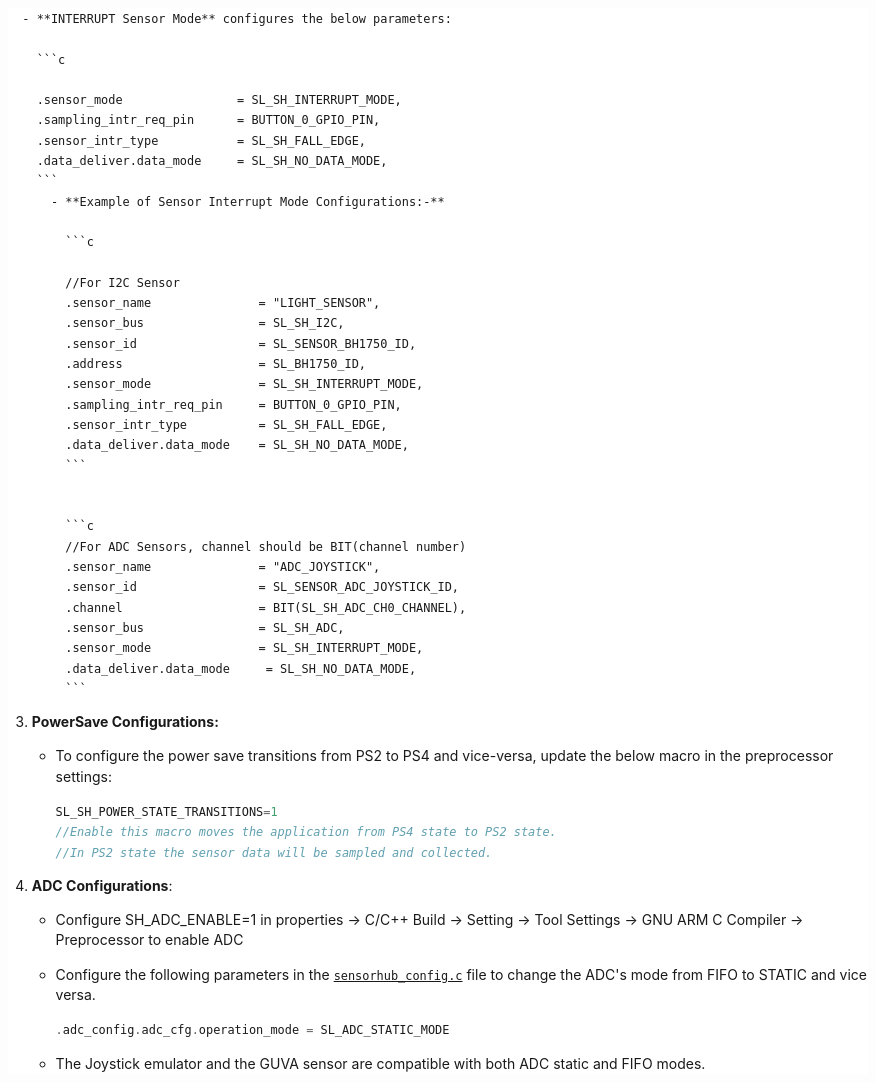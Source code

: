       - **INTERRUPT Sensor Mode** configures the below parameters:

        ```c

        .sensor_mode                = SL_SH_INTERRUPT_MODE,
        .sampling_intr_req_pin      = BUTTON_0_GPIO_PIN, 
        .sensor_intr_type           = SL_SH_FALL_EDGE,
        .data_deliver.data_mode     = SL_SH_NO_DATA_MODE,
        ```
          - **Example of Sensor Interrupt Mode Configurations:-**

            ```c

            //For I2C Sensor
            .sensor_name               = "LIGHT_SENSOR",
            .sensor_bus                = SL_SH_I2C,
            .sensor_id                 = SL_SENSOR_BH1750_ID,
            .address                   = SL_BH1750_ID,
            .sensor_mode               = SL_SH_INTERRUPT_MODE,
            .sampling_intr_req_pin     = BUTTON_0_GPIO_PIN,
            .sensor_intr_type          = SL_SH_FALL_EDGE,
            .data_deliver.data_mode    = SL_SH_NO_DATA_MODE,
            ```


            ```c
            //For ADC Sensors, channel should be BIT(channel number)
            .sensor_name               = "ADC_JOYSTICK",
            .sensor_id                 = SL_SENSOR_ADC_JOYSTICK_ID,
            .channel                   = BIT(SL_SH_ADC_CH0_CHANNEL),
            .sensor_bus                = SL_SH_ADC,
            .sensor_mode               = SL_SH_INTERRUPT_MODE,
            .data_deliver.data_mode     = SL_SH_NO_DATA_MODE,
            ```
3. **PowerSave Configurations:**
    * To configure the power save transitions from PS2 to PS4 and vice-versa, update the below macro in the  preprocessor settings:
      ```c
      SL_SH_POWER_STATE_TRANSITIONS=1
      //Enable this macro moves the application from PS4 state to PS2 state. 
      //In PS2 state the sensor data will be sampled and collected.
      ```

4. **ADC Configurations**:
    - Configure SH_ADC_ENABLE=1 in properties -> C/C++ Build -> Setting -> Tool Settings -> GNU ARM C Compiler -> Preprocessor to enable ADC
    - Configure the following parameters in the [`sensorhub_config.c`](https://github.com/SiliconLabs/wiseconnect/blob/master/examples/si91x_soc/service/sl_si91x_sensorhub/sensorhub_config.c) file to change the ADC's mode from FIFO to STATIC and vice versa.

      ```c
      .adc_config.adc_cfg.operation_mode = SL_ADC_STATIC_MODE
      ```
    
    - The Joystick emulator and the GUVA sensor are compatible with both ADC static and FIFO modes. 
    
